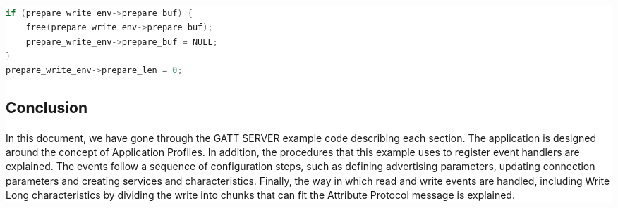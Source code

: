 ```c
if (prepare_write_env->prepare_buf) {
    free(prepare_write_env->prepare_buf);
    prepare_write_env->prepare_buf = NULL;
}
prepare_write_env->prepare_len = 0;
```

## Conclusion
In this document, we have gone through the GATT SERVER example code describing each section. The application is designed around the concept of Application Profiles. In addition, the procedures that this example uses to register event handlers are explained. The events follow a sequence of configuration steps, such as defining advertising parameters, updating connection parameters and creating services and characteristics. Finally, the way in which read and write events are handled, including Write Long characteristics by dividing the write into chunks that can fit the Attribute Protocol message is explained.
